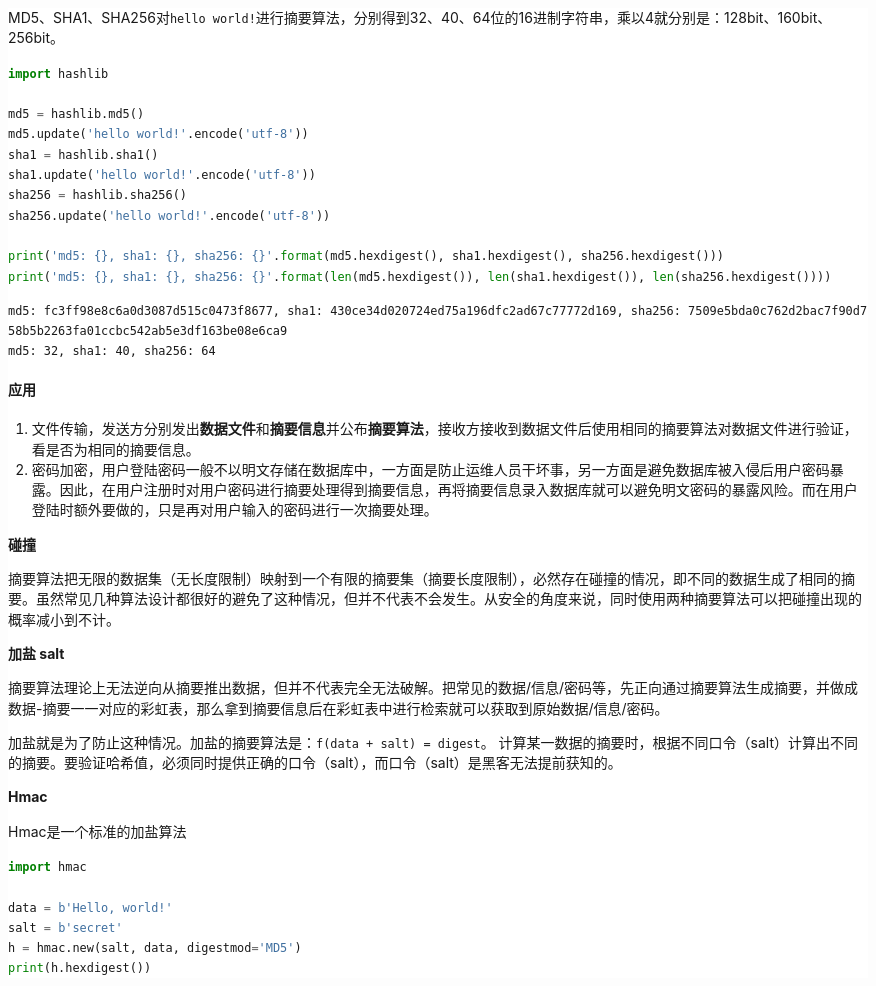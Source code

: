 MD5、SHA1、SHA256对`hello world!`进行摘要算法，分别得到32、40、64位的16进制字符串，乘以4就分别是：128bit、160bit、256bit。

```python
import hashlib

md5 = hashlib.md5()
md5.update('hello world!'.encode('utf-8'))
sha1 = hashlib.sha1()
sha1.update('hello world!'.encode('utf-8'))
sha256 = hashlib.sha256()
sha256.update('hello world!'.encode('utf-8'))

print('md5: {}, sha1: {}, sha256: {}'.format(md5.hexdigest(), sha1.hexdigest(), sha256.hexdigest()))
print('md5: {}, sha1: {}, sha256: {}'.format(len(md5.hexdigest()), len(sha1.hexdigest()), len(sha256.hexdigest())))
```

```shell
md5: fc3ff98e8c6a0d3087d515c0473f8677, sha1: 430ce34d020724ed75a196dfc2ad67c77772d169, sha256: 7509e5bda0c762d2bac7f90d758b5b2263fa01ccbc542ab5e3df163be08e6ca9
md5: 32, sha1: 40, sha256: 64
```



#### 应用

1. 文件传输，发送方分别发出**数据文件**和**摘要信息**并公布**摘要算法**，接收方接收到数据文件后使用相同的摘要算法对数据文件进行验证，看是否为相同的摘要信息。
2. 密码加密，用户登陆密码一般不以明文存储在数据库中，一方面是防止运维人员干坏事，另一方面是避免数据库被入侵后用户密码暴露。因此，在用户注册时对用户密码进行摘要处理得到摘要信息，再将摘要信息录入数据库就可以避免明文密码的暴露风险。而在用户登陆时额外要做的，只是再对用户输入的密码进行一次摘要处理。



**碰撞**

摘要算法把无限的数据集（无长度限制）映射到一个有限的摘要集（摘要长度限制），必然存在碰撞的情况，即不同的数据生成了相同的摘要。虽然常见几种算法设计都很好的避免了这种情况，但并不代表不会发生。从安全的角度来说，同时使用两种摘要算法可以把碰撞出现的概率减小到不计。

**加盐 salt**

摘要算法理论上无法逆向从摘要推出数据，但并不代表完全无法破解。把常见的数据/信息/密码等，先正向通过摘要算法生成摘要，并做成数据-摘要一一对应的彩虹表，那么拿到摘要信息后在彩虹表中进行检索就可以获取到原始数据/信息/密码。

加盐就是为了防止这种情况。加盐的摘要算法是：`f(data + salt) = digest`。
计算某一数据的摘要时，根据不同口令（salt）计算出不同的摘要。要验证哈希值，必须同时提供正确的口令（salt），而口令（salt）是黑客无法提前获知的。

**Hmac**

Hmac是一个标准的加盐算法

```python
import hmac

data = b'Hello, world!'
salt = b'secret'
h = hmac.new(salt, data, digestmod='MD5')
print(h.hexdigest())
```
